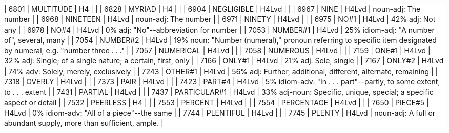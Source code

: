 |  6801 | MULTITUDE        | H4       |                                                                                                                                                                              |
|  6828 | MYRIAD           | H4       |                                                                                                                                                                              |
|  6904 | NEGLIGIBLE       | H4Lvd    |                                                                                                                                                                              |
|  6967 | NINE             | H4Lvd    | noun-adj: The number                                                                                                                                                         |
|  6968 | NINETEEN         | H4Lvd    | noun-adj: The number                                                                                                                                                         |
|  6971 | NINETY           | H4Lvd    |                                                                                                                                                                              |
|  6975 | NO#1             | H4Lvd    | 42% adj: Not any                                                                                                                                                             |
|  6978 | NO#4             | H4Lvd    | 0% adj: "No"--abbreviation for number                                                                                                                                        |
|  7053 | NUMBER#1         | H4Lvd    | 25% idiom-adj: "A number of", several, many                                                                                                                                  |
|  7054 | NUMBER#2         | H4Lvd    | 19% noun: "Number (numeral)," pronoun referring to specific item designated  by numeral, e.g. "number three . . ."                                                           |
|  7057 | NUMERICAL        | H4Lvd    |                                                                                                                                                                              |
|  7058 | NUMEROUS         | H4Lvd    |                                                                                                                                                                              |
|  7159 | ONE#1            | H4Lvd    | 32% adj: Single; of a single nature; a certain, first, only                                                                                                                  |
|  7166 | ONLY#1           | H4Lvd    | 21% adj: Sole, single                                                                                                                                                        |
|  7167 | ONLY#2           | H4Lvd    | 74% adv: Solely, merely, exclusively                                                                                                                                         |
|  7243 | OTHER#1          | H4Lvd    | 56% adj: Further, additional, different, alternate, remaining                                                                                                                |
|  7318 | OVERLY           | H4Lvd    |                                                                                                                                                                              |
|  7373 | PAIR             | H4Lvd    |                                                                                                                                                                              |
|  7423 | PART#4           | H4Lvd    | 5% idiom-adv: "In . . . part"--partly, to some extent, to . . . extent                                                                                                       |
|  7431 | PARTIAL          | H4Lvd    |                                                                                                                                                                              |
|  7437 | PARTICULAR#1     | H4Lvd    | 33% adj-noun: Specific, unique, special; a specific aspect or detail                                                                                                         |
|  7532 | PEERLESS         | H4       |                                                                                                                                                                              |
|  7553 | PERCENT          | H4Lvd    |                                                                                                                                                                              |
|  7554 | PERCENTAGE       | H4Lvd    |                                                                                                                                                                              |
|  7650 | PIECE#5          | H4Lvd    | 0% idiom-adv: "All of a piece"--the same                                                                                                                                     |
|  7744 | PLENTIFUL        | H4Lvd    |                                                                                                                                                                              |
|  7745 | PLENTY           | H4Lvd    | noun-adj: A full or abundant supply, more than sufficient, ample.                                                                                                            |